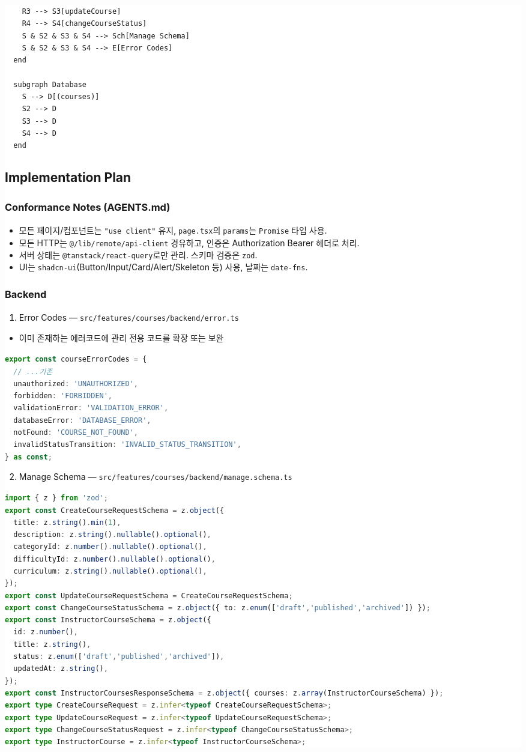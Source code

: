 ```mermaid
    R3 --> S3[updateCourse]
    R4 --> S4[changeCourseStatus]
    S & S2 & S3 & S4 --> Sch[Manage Schema]
    S & S2 & S3 & S4 --> E[Error Codes]
  end

  subgraph Database
    S --> D[(courses)]
    S2 --> D
    S3 --> D
    S4 --> D
  end
```

## Implementation Plan

### Conformance Notes (AGENTS.md)
- 모든 페이지/컴포넌트는 `"use client"` 유지, `page.tsx`의 `params`는 `Promise` 타입 사용.
- 모든 HTTP는 `@/lib/remote/api-client` 경유하고, 인증은 Authorization Bearer 헤더로 처리.
- 서버 상태는 `@tanstack/react-query`로만 관리. 스키마 검증은 `zod`.
- UI는 `shadcn-ui`(Button/Input/Card/Alert/Skeleton 등) 사용, 날짜는 `date-fns`.

### Backend

1) Error Codes — `src/features/courses/backend/error.ts`
- 이미 존재하는 에러코드에 관리 전용 코드를 확장 또는 보완
```ts
export const courseErrorCodes = {
  // ...기존
  unauthorized: 'UNAUTHORIZED',
  forbidden: 'FORBIDDEN',
  validationError: 'VALIDATION_ERROR',
  databaseError: 'DATABASE_ERROR',
  notFound: 'COURSE_NOT_FOUND',
  invalidStatusTransition: 'INVALID_STATUS_TRANSITION',
} as const;
```

2) Manage Schema — `src/features/courses/backend/manage.schema.ts`
```ts
import { z } from 'zod';
export const CreateCourseRequestSchema = z.object({
  title: z.string().min(1),
  description: z.string().nullable().optional(),
  categoryId: z.number().nullable().optional(),
  difficultyId: z.number().nullable().optional(),
  curriculum: z.string().nullable().optional(),
});
export const UpdateCourseRequestSchema = CreateCourseRequestSchema;
export const ChangeCourseStatusSchema = z.object({ to: z.enum(['draft','published','archived']) });
export const InstructorCourseSchema = z.object({
  id: z.number(),
  title: z.string(),
  status: z.enum(['draft','published','archived']),
  updatedAt: z.string(),
});
export const InstructorCoursesResponseSchema = z.object({ courses: z.array(InstructorCourseSchema) });
export type CreateCourseRequest = z.infer<typeof CreateCourseRequestSchema>;
export type UpdateCourseRequest = z.infer<typeof UpdateCourseRequestSchema>;
export type ChangeCourseStatusRequest = z.infer<typeof ChangeCourseStatusSchema>;
export type InstructorCourse = z.infer<typeof InstructorCourseSchema>;
```
